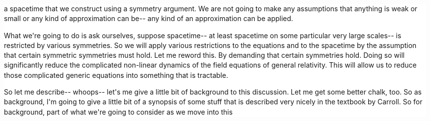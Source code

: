  <span m="92400">a</span> <span m="92430">spacetime</span> <span m="93060">that</span>
  <span m="93180">we</span> <span m="93300">construct</span> <span m="93810">using</span>
  <span m="94320">a</span> <span m="94440">symmetry</span> <span m="94950">argument.</span>
  <span m="106380">We are</span> <span m="106610">not</span> <span m="106910">going</span>
  <span m="107060">to</span> <span m="107120">make</span> <span m="107450">any</span>
  <span m="107690">assumptions</span> <span m="108350">that</span> <span m="108500">anything</span>
  <span m="108980">is</span> <span m="109190">weak</span> <span m="110060">or</span>
  <span m="110270">small</span> <span m="111410">or</span> <span m="111590">any</span>
  <span m="111770">kind</span> <span m="111950">of</span> <span m="112050">approximation</span>
  <span m="112970">can</span> <span m="113300">be--</span> <span m="114770">any</span>
  <span m="114950">kind</span> <span m="115070">of</span> <span m="115160">an</span>
  <span m="115190">approximation</span> <span m="115850">can</span> <span m="115970">be</span>
  <span m="116090">applied.</span></p><p><span m="116900">What</span> <span m="117050">we're</span>
  <span m="117230">going</span> <span m="117440">to</span> <span m="117560">do</span>
  <span m="117950">is</span> <span m="118850">ask</span> <span m="119180">ourselves,</span>
  <span m="120140">suppose</span> <span m="120650">spacetime--</span> <span m="121610">at</span>
  <span m="121730">least</span> <span m="121910">spacetime</span> <span m="122360">on</span>
  <span m="122480">some</span> <span m="122780">particular</span> <span m="123830">very</span>
  <span m="124160">large</span> <span m="124580">scales--</span> <span m="126020">is</span>
  <span m="126260">restricted</span> <span m="127070">by</span> <span m="127370">various</span>
  <span m="128000">symmetries.</span> <span m="133260">So</span> <span m="133410">we</span>
  <span m="133530">will</span> <span m="133680">apply</span> <span m="134160">various</span>
  <span m="134610">restrictions</span> <span m="140050">to</span> <span m="140200">the</span>
  <span m="140290">equations</span> <span m="141040">and</span> <span m="141180">to</span>
  <span m="141310">the</span> <span m="141420">spacetime</span> <span m="149100">by</span>
  <span m="149490">the</span> <span m="149640">assumption</span> <span m="150150">that</span>
  <span m="150330">certain</span> <span m="150660">symmetric</span> <span m="151290">symmetries</span>
  <span m="151860">must</span> <span m="152130">hold.</span> <span m="153356">Let
  me</span> <span m="153790">reword</span> <span m="154240">this.</span> <span m="154730">By</span>
  <span m="154910">demanding</span> <span m="155420">that</span> <span m="155510">certain</span>
  <span m="155780">symmetries</span> <span m="156200">hold.</span> <span m="167370">Doing</span>
  <span m="167700">so</span> <span m="168180">will</span> <span m="168600">significantly</span>
  <span m="169620">reduce</span> <span m="170640">the</span> <span m="170730">complicated</span>
  <span m="172290">non-linear</span> <span m="172860">dynamics</span> <span m="173580">of</span>
  <span m="173880">the</span> <span m="173970">field</span> <span m="174230">equations</span>
  <span m="174630">of</span> <span m="174690">general</span> <span m="174930">relativity.</span>
  <span m="175770">This</span> <span m="175920">will</span> <span m="176040">allow</span>
  <span m="176280">us</span> <span m="176400">to</span> <span m="176490">reduce</span>
  <span m="177030">those</span> <span m="177270">complicated</span> <span m="178170">generic</span>
  <span m="178680">equations</span> <span m="179580">into</span> <span m="179760">something</span>
  <span m="180090">that</span> <span m="180210">is</span> <span m="180330">tractable.</span></p><p><span
  m="205490">So</span> <span m="205670">let</span> <span m="205760">me</span> <span
  m="205850">describe--</span> <span m="206560">whoops--</span> <span m="206820">let's</span>
  <span m="207300">me give</span> <span m="207530">a</span> <span m="207590">little</span>
  <span m="207860">bit</span> <span m="208010">of</span> <span m="208070">background</span>
  <span m="209020">to</span> <span m="209150">this</span> <span m="209300">discussion.</span>
  <span m="210330">Let</span> <span m="210430">me</span> <span m="210530">get</span>
  <span m="210560">some</span> <span m="210650">better</span> <span m="210810">chalk,</span>
  <span m="211170">too.</span> <span m="214780">So</span> <span m="215080">as</span>
  <span m="215320">background,</span> <span m="217990">I'm</span> <span m="218200">going</span>
  <span m="218320">to</span> <span m="218410">give</span> <span m="218590">a</span>
  <span m="218650">little</span> <span m="218770">bit</span> <span m="218890">of</span>
  <span m="218950">a</span> <span m="219010">synopsis</span> <span m="219580">of</span>
  <span m="219640">some</span> <span m="219790">stuff</span> <span m="220090">that</span>
  <span m="220210">is</span> <span m="220300">described</span> <span m="220660">very</span>
  <span m="220930">nicely</span> <span m="221380">in</span> <span m="221470">the</span>
  <span m="221530">textbook</span> <span m="221950">by</span> <span m="222140">Carroll.</span>
  <span m="227660">So</span> <span m="227870">for</span> <span m="228020">background,</span>
  <span m="228470">part</span> <span m="228710">of</span> <span m="228800">what</span>
  <span m="228890">we're</span> <span m="229010">going</span> <span m="229080">to</span>
  <span m="229190">consider</span> <span m="229610">as</span> <span m="229730">we</span>
  <span m="229880">move</span> <span m="230090">into</span> <span m="230330">this</span>
